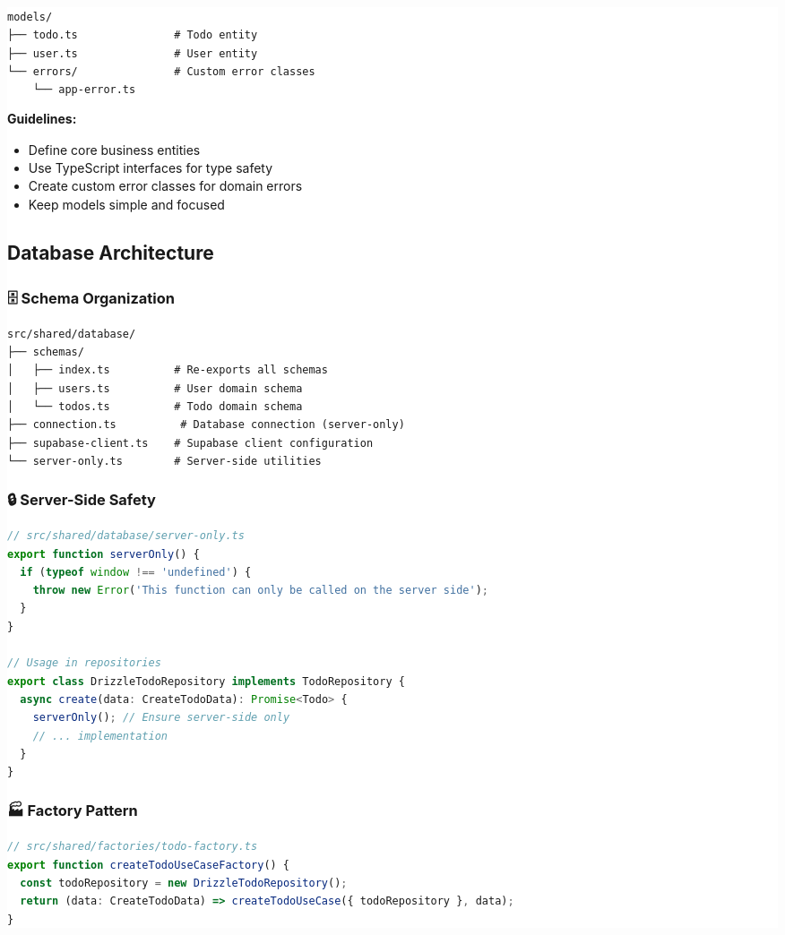 ```
models/
├── todo.ts               # Todo entity
├── user.ts               # User entity
└── errors/               # Custom error classes
    └── app-error.ts
```

**Guidelines:**

- Define core business entities
- Use TypeScript interfaces for type safety
- Create custom error classes for domain errors
- Keep models simple and focused

## Database Architecture

### 🗄️ **Schema Organization**

```
src/shared/database/
├── schemas/
│   ├── index.ts          # Re-exports all schemas
│   ├── users.ts          # User domain schema
│   └── todos.ts          # Todo domain schema
├── connection.ts          # Database connection (server-only)
├── supabase-client.ts    # Supabase client configuration
└── server-only.ts        # Server-side utilities
```

### 🔒 **Server-Side Safety**

```typescript
// src/shared/database/server-only.ts
export function serverOnly() {
  if (typeof window !== 'undefined') {
    throw new Error('This function can only be called on the server side');
  }
}

// Usage in repositories
export class DrizzleTodoRepository implements TodoRepository {
  async create(data: CreateTodoData): Promise<Todo> {
    serverOnly(); // Ensure server-side only
    // ... implementation
  }
}
```

### 🏭 **Factory Pattern**

```typescript
// src/shared/factories/todo-factory.ts
export function createTodoUseCaseFactory() {
  const todoRepository = new DrizzleTodoRepository();
  return (data: CreateTodoData) => createTodoUseCase({ todoRepository }, data);
}
```
